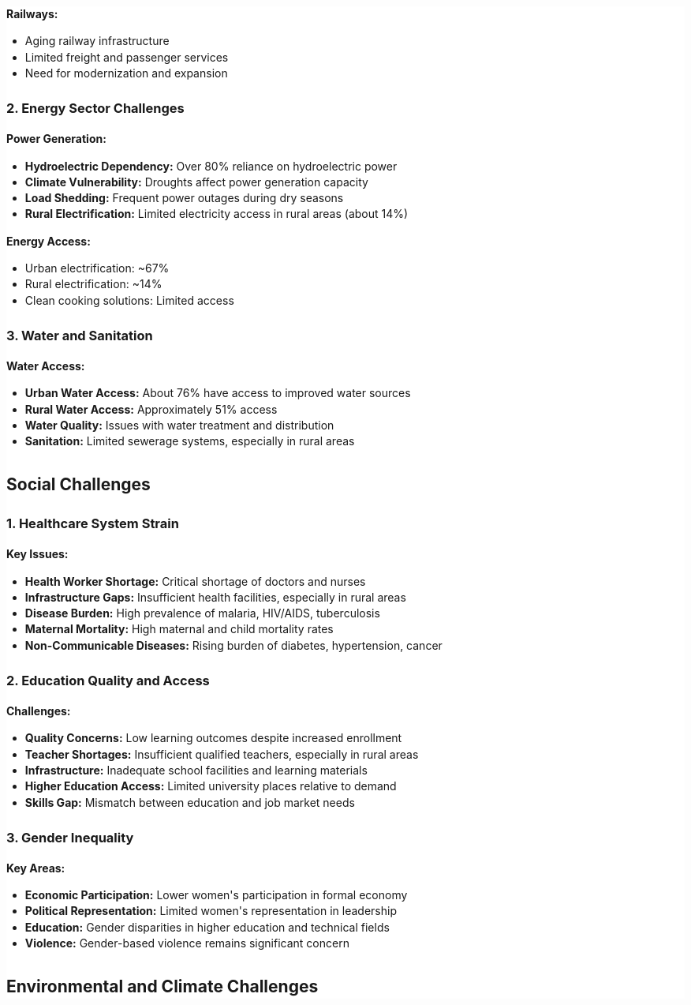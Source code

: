 **Railways:**
- Aging railway infrastructure
- Limited freight and passenger services
- Need for modernization and expansion

### 2. Energy Sector Challenges
**Power Generation:**
- **Hydroelectric Dependency:** Over 80% reliance on hydroelectric power
- **Climate Vulnerability:** Droughts affect power generation capacity
- **Load Shedding:** Frequent power outages during dry seasons
- **Rural Electrification:** Limited electricity access in rural areas (about 14%)

**Energy Access:**
- Urban electrification: ~67%
- Rural electrification: ~14%
- Clean cooking solutions: Limited access

### 3. Water and Sanitation
**Water Access:**
- **Urban Water Access:** About 76% have access to improved water sources
- **Rural Water Access:** Approximately 51% access
- **Water Quality:** Issues with water treatment and distribution
- **Sanitation:** Limited sewerage systems, especially in rural areas

## Social Challenges

### 1. Healthcare System Strain
**Key Issues:**
- **Health Worker Shortage:** Critical shortage of doctors and nurses
- **Infrastructure Gaps:** Insufficient health facilities, especially in rural areas
- **Disease Burden:** High prevalence of malaria, HIV/AIDS, tuberculosis
- **Maternal Mortality:** High maternal and child mortality rates
- **Non-Communicable Diseases:** Rising burden of diabetes, hypertension, cancer

### 2. Education Quality and Access
**Challenges:**
- **Quality Concerns:** Low learning outcomes despite increased enrollment
- **Teacher Shortages:** Insufficient qualified teachers, especially in rural areas
- **Infrastructure:** Inadequate school facilities and learning materials
- **Higher Education Access:** Limited university places relative to demand
- **Skills Gap:** Mismatch between education and job market needs

### 3. Gender Inequality
**Key Areas:**
- **Economic Participation:** Lower women's participation in formal economy
- **Political Representation:** Limited women's representation in leadership
- **Education:** Gender disparities in higher education and technical fields
- **Violence:** Gender-based violence remains significant concern

## Environmental and Climate Challenges
